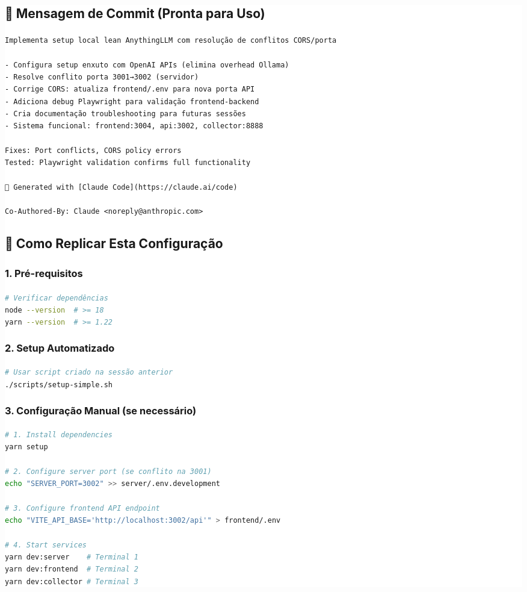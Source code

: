 ## 📝 Mensagem de Commit (Pronta para Uso)

```
Implementa setup local lean AnythingLLM com resolução de conflitos CORS/porta

- Configura setup enxuto com OpenAI APIs (elimina overhead Ollama)
- Resolve conflito porta 3001→3002 (servidor)
- Corrige CORS: atualiza frontend/.env para nova porta API
- Adiciona debug Playwright para validação frontend-backend
- Cria documentação troubleshooting para futuras sessões
- Sistema funcional: frontend:3004, api:3002, collector:8888

Fixes: Port conflicts, CORS policy errors
Tested: Playwright validation confirms full functionality

🤖 Generated with [Claude Code](https://claude.ai/code)

Co-Authored-By: Claude <noreply@anthropic.com>
```

## 🚀 Como Replicar Esta Configuração

### 1. Pré-requisitos
```bash
# Verificar dependências
node --version  # >= 18
yarn --version  # >= 1.22
```

### 2. Setup Automatizado
```bash
# Usar script criado na sessão anterior
./scripts/setup-simple.sh
```

### 3. Configuração Manual (se necessário)
```bash
# 1. Install dependencies
yarn setup

# 2. Configure server port (se conflito na 3001)
echo "SERVER_PORT=3002" >> server/.env.development

# 3. Configure frontend API endpoint
echo "VITE_API_BASE='http://localhost:3002/api'" > frontend/.env

# 4. Start services
yarn dev:server    # Terminal 1
yarn dev:frontend  # Terminal 2
yarn dev:collector # Terminal 3
```
